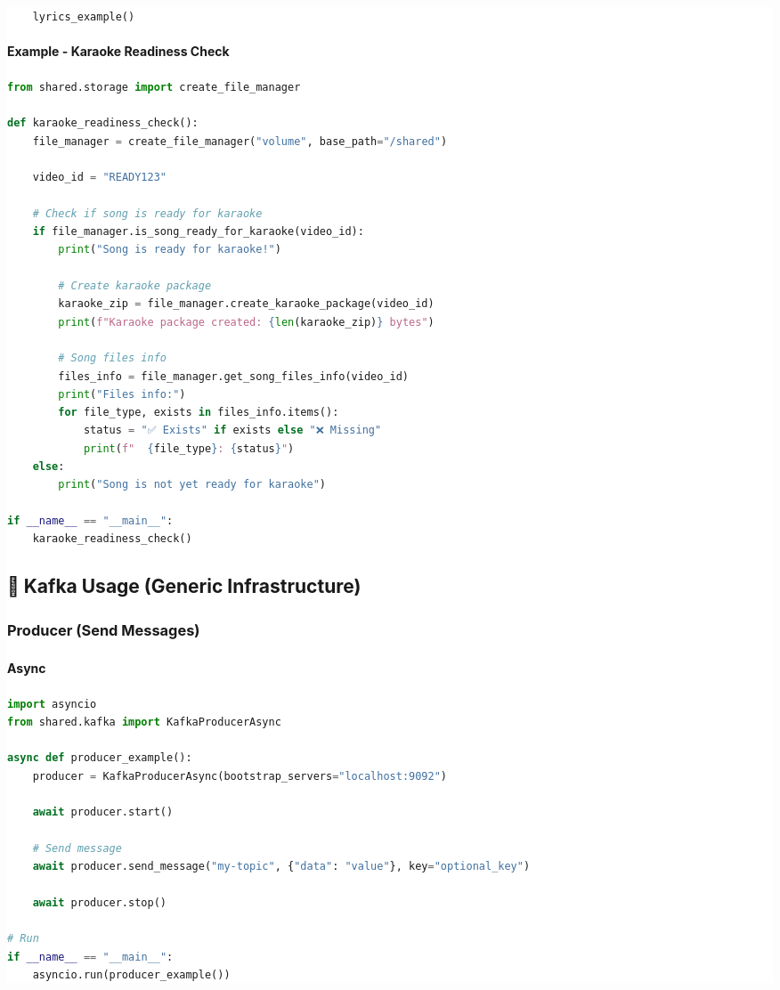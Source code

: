 ```python
    lyrics_example()
```

#### Example - Karaoke Readiness Check
```python
from shared.storage import create_file_manager

def karaoke_readiness_check():
    file_manager = create_file_manager("volume", base_path="/shared")

    video_id = "READY123"

    # Check if song is ready for karaoke
    if file_manager.is_song_ready_for_karaoke(video_id):
        print("Song is ready for karaoke!")

        # Create karaoke package
        karaoke_zip = file_manager.create_karaoke_package(video_id)
        print(f"Karaoke package created: {len(karaoke_zip)} bytes")

        # Song files info
        files_info = file_manager.get_song_files_info(video_id)
        print("Files info:")
        for file_type, exists in files_info.items():
            status = "✅ Exists" if exists else "❌ Missing"
            print(f"  {file_type}: {status}")
    else:
        print("Song is not yet ready for karaoke")

if __name__ == "__main__":
    karaoke_readiness_check()
```

## 📡 Kafka Usage (Generic Infrastructure)

### Producer (Send Messages)

#### Async
```python
import asyncio
from shared.kafka import KafkaProducerAsync

async def producer_example():
    producer = KafkaProducerAsync(bootstrap_servers="localhost:9092")

    await producer.start()

    # Send message
    await producer.send_message("my-topic", {"data": "value"}, key="optional_key")

    await producer.stop()

# Run
if __name__ == "__main__":
    asyncio.run(producer_example())
```

